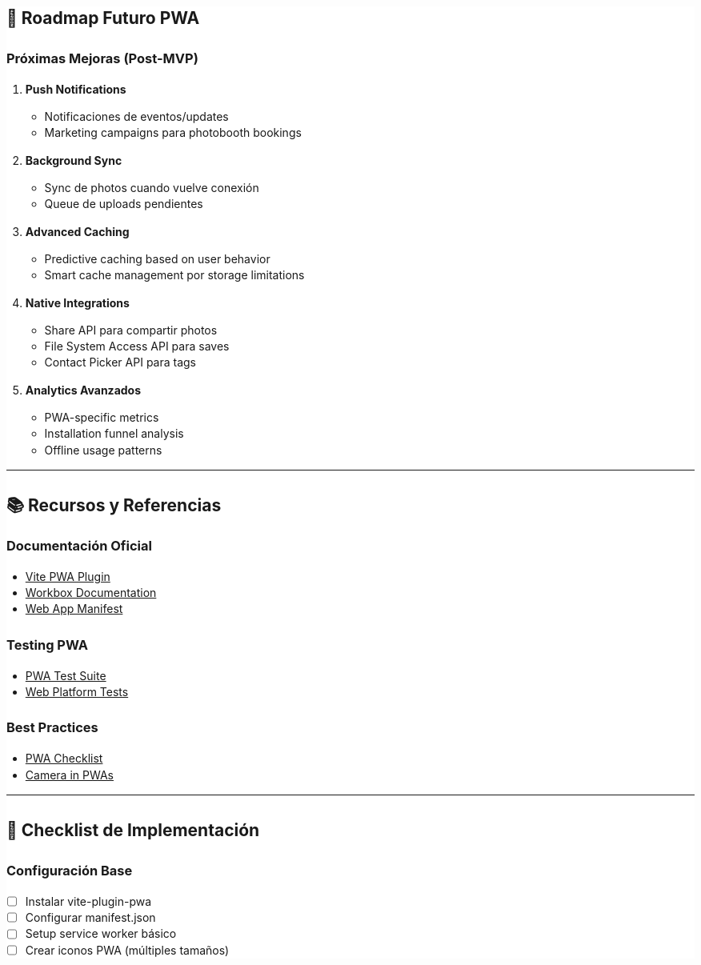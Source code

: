 ## 🔮 Roadmap Futuro PWA

### Próximas Mejoras (Post-MVP)
1. **Push Notifications**
   - Notificaciones de eventos/updates
   - Marketing campaigns para photobooth bookings

2. **Background Sync**
   - Sync de photos cuando vuelve conexión
   - Queue de uploads pendientes

3. **Advanced Caching**
   - Predictive caching based on user behavior
   - Smart cache management por storage limitations

4. **Native Integrations**
   - Share API para compartir photos
   - File System Access API para saves
   - Contact Picker API para tags

5. **Analytics Avanzados**
   - PWA-specific metrics
   - Installation funnel analysis
   - Offline usage patterns

---

## 📚 Recursos y Referencias

### Documentación Oficial
- [Vite PWA Plugin](https://vite-pwa-org.netlify.app/)
- [Workbox Documentation](https://developers.google.com/web/tools/workbox)
- [Web App Manifest](https://developer.mozilla.org/en-US/docs/Web/Manifest)

### Testing PWA
- [PWA Test Suite](https://github.com/GoogleChrome/lighthouse/blob/master/docs/scoring.md)
- [Web Platform Tests](https://web-platform-tests.org/)

### Best Practices
- [PWA Checklist](https://web.dev/pwa-checklist/)
- [Camera in PWAs](https://web.dev/media-capabilities/)

---

## 📝 Checklist de Implementación

### Configuración Base
- [ ] Instalar vite-plugin-pwa
- [ ] Configurar manifest.json
- [ ] Setup service worker básico
- [ ] Crear iconos PWA (múltiples tamaños)
